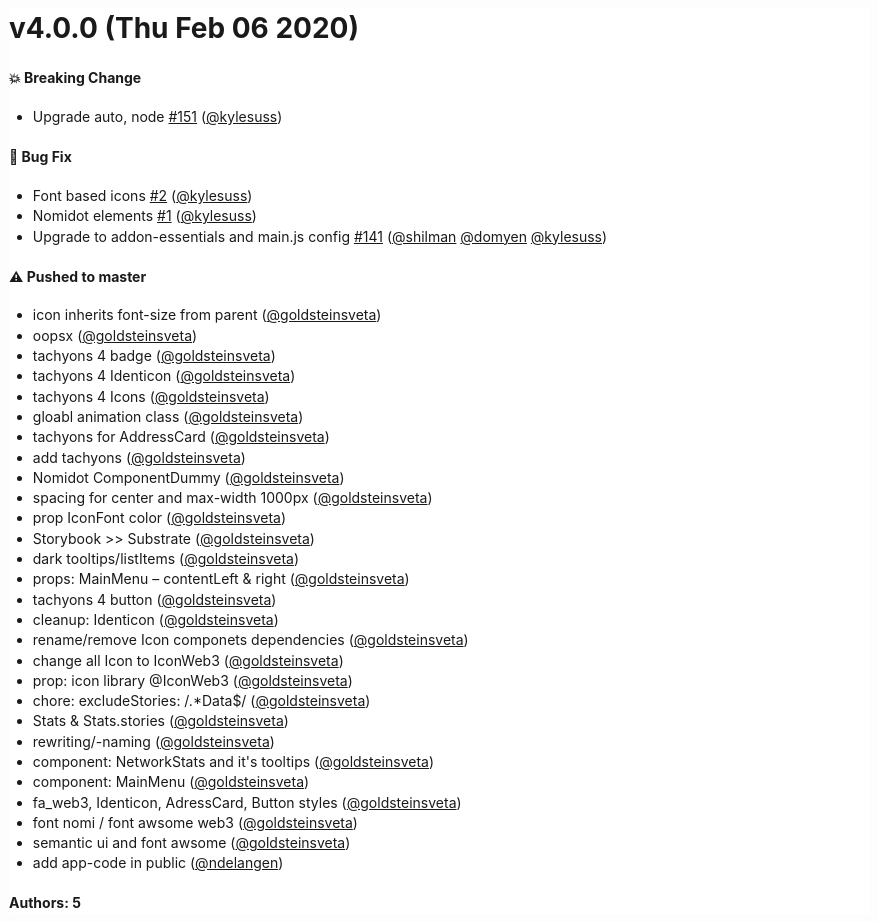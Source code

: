 
# v4.0.0 (Thu Feb 06 2020)

#### 💥  Breaking Change

- Upgrade auto, node [#151](https://github.com/storybookjs/design-system/pull/151) ([@kylesuss](https://github.com/kylesuss))

#### 🐛  Bug Fix

- Font based icons [#2](https://github.com/storybookjs/design-system/pull/2) ([@kylesuss](https://github.com/kylesuss))
- Nomidot elements [#1](https://github.com/storybookjs/design-system/pull/1) ([@kylesuss](https://github.com/kylesuss))
- Upgrade to addon-essentials and main.js config [#141](https://github.com/storybookjs/design-system/pull/141) ([@shilman](https://github.com/shilman) [@domyen](https://github.com/domyen) [@kylesuss](https://github.com/kylesuss))

#### ⚠️  Pushed to master

- icon inherits font-size from parent  ([@goldsteinsveta](https://github.com/goldsteinsveta))
- oopsx  ([@goldsteinsveta](https://github.com/goldsteinsveta))
- tachyons 4 badge  ([@goldsteinsveta](https://github.com/goldsteinsveta))
- tachyons 4 Identicon  ([@goldsteinsveta](https://github.com/goldsteinsveta))
- tachyons 4 Icons  ([@goldsteinsveta](https://github.com/goldsteinsveta))
- gloabl animation class  ([@goldsteinsveta](https://github.com/goldsteinsveta))
- tachyons for AddressCard  ([@goldsteinsveta](https://github.com/goldsteinsveta))
- add tachyons  ([@goldsteinsveta](https://github.com/goldsteinsveta))
- Nomidot ComponentDummy  ([@goldsteinsveta](https://github.com/goldsteinsveta))
- spacing for center and max-width 1000px  ([@goldsteinsveta](https://github.com/goldsteinsveta))
- prop IconFont color  ([@goldsteinsveta](https://github.com/goldsteinsveta))
- Storybook >> Substrate  ([@goldsteinsveta](https://github.com/goldsteinsveta))
- dark tooltips/listItems  ([@goldsteinsveta](https://github.com/goldsteinsveta))
- props: MainMenu – contentLeft & right  ([@goldsteinsveta](https://github.com/goldsteinsveta))
- tachyons 4 button  ([@goldsteinsveta](https://github.com/goldsteinsveta))
- cleanup: Identicon  ([@goldsteinsveta](https://github.com/goldsteinsveta))
- rename/remove Icon componets dependencies  ([@goldsteinsveta](https://github.com/goldsteinsveta))
- change all Icon to IconWeb3  ([@goldsteinsveta](https://github.com/goldsteinsveta))
- prop: icon library @IconWeb3  ([@goldsteinsveta](https://github.com/goldsteinsveta))
- chore: excludeStories: /.*Data$/  ([@goldsteinsveta](https://github.com/goldsteinsveta))
- Stats & Stats.stories  ([@goldsteinsveta](https://github.com/goldsteinsveta))
- rewriting/-naming  ([@goldsteinsveta](https://github.com/goldsteinsveta))
- component: NetworkStats and it's tooltips  ([@goldsteinsveta](https://github.com/goldsteinsveta))
- component: MainMenu  ([@goldsteinsveta](https://github.com/goldsteinsveta))
- fa_web3, Identicon, AdressCard, Button styles  ([@goldsteinsveta](https://github.com/goldsteinsveta))
- font nomi / font awsome web3  ([@goldsteinsveta](https://github.com/goldsteinsveta))
- semantic ui and font awsome  ([@goldsteinsveta](https://github.com/goldsteinsveta))
- add app-code in public  ([@ndelangen](https://github.com/ndelangen))

#### Authors: 5
